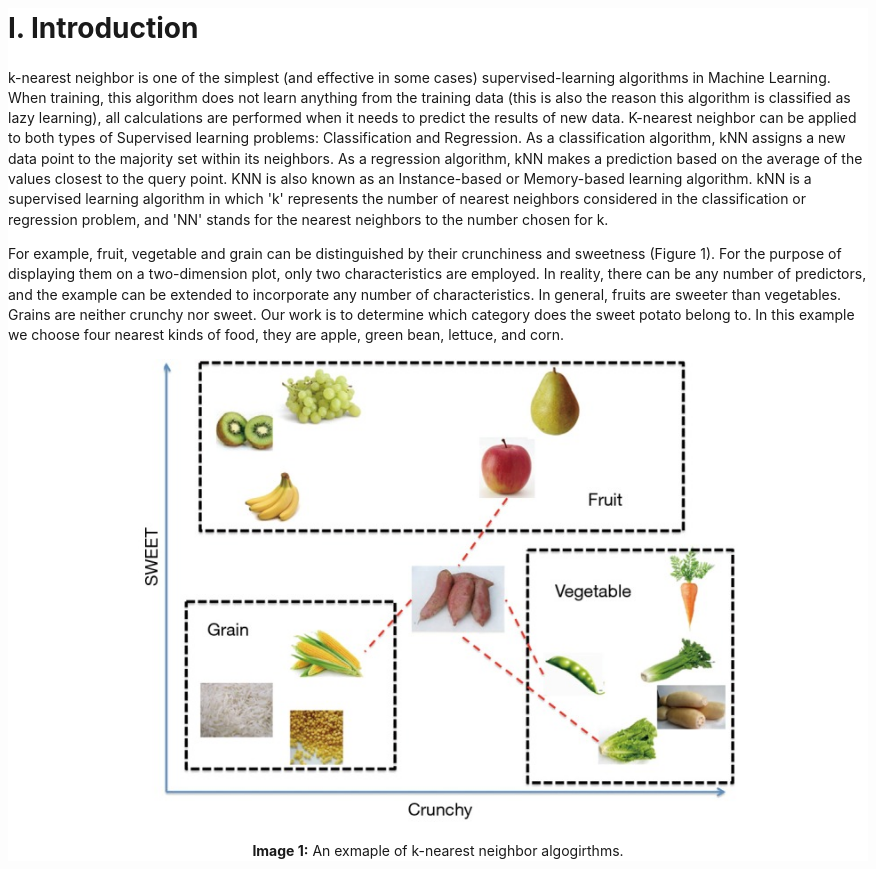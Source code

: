 # I.	Introduction

k-nearest neighbor is one of the simplest (and effective in some cases) supervised-learning algorithms in Machine Learning. When training, this algorithm does not learn anything from the training data (this is also the reason this algorithm is classified as lazy learning), all calculations are performed when it needs to predict the results of new data. K-nearest neighbor can be applied to both types of Supervised learning problems: Classification and Regression. As a classification algorithm, kNN assigns a new data point to the majority set within its neighbors. As a regression algorithm, kNN makes a prediction based on the average of the values closest to the query point. KNN is also known as an Instance-based or Memory-based learning algorithm. kNN is a supervised learning algorithm in which 'k' represents the number of nearest neighbors considered in the classification or regression problem, and 'NN' stands for the nearest neighbors to the number chosen for k.

For example, fruit, vegetable and grain can be distinguished by their crunchiness and sweetness (Figure 1). For the purpose of displaying them on a two-dimension plot, only two characteristics are employed. In reality, there can be any number of predictors, and the example can be extended to incorporate any number of characteristics. In general, fruits are sweeter than vegetables. Grains are neither crunchy nor sweet. Our work is to determine which category does the sweet potato belong to. In this example we choose four nearest kinds of food, they are apple, green bean, lettuce, and corn.

<p align="center">
  <img src="image.png" alt="centered image" width="600px"/>
</p>

<p align="center">
  <b>Image 1:</b> An exmaple of k-nearest neighbor algogirthms.
</p>
